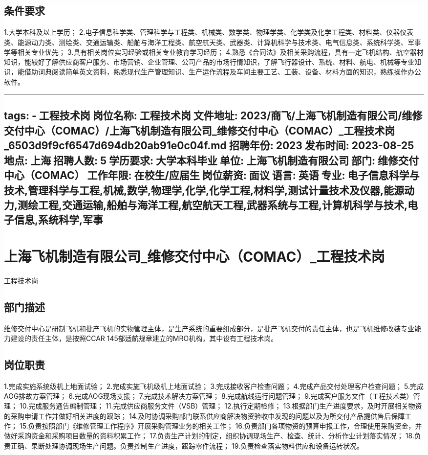  ## 条件要求

1.大学本科及以上学历；
 2.电子信息科学类、管理科学与工程类、机械类、数学类、物理学类、化学类及化学工程类、材料类、仪器仪表类、能源动力类、测绘类、交通运输类、船舶与海洋工程类、航空航天类、武器类、计算机科学与技术类、电气信息类、系统科学类、军事学等相关专业优先；
 3.具有相关岗位实习经验或相关专业教育学习经历；
 4.熟悉《合同法》及相关采购流程，具有一定飞机结构、航空器材知识，能较好了解供应商客户服务、市场营销、企业管理、公司产品的市场行情知识，了解飞行器设计、系统、材料、航电、机械等专业知识，能借助词典阅读简单英文资料，熟悉现代生产管理知识、生产运作流程及车间主要工艺、工装、设备、材料方面的知识，熟练操作办公软件。

---
tags:
    - 工程技术岗
岗位名称: 工程技术岗
文件地址: 2023/商飞/上海飞机制造有限公司/维修交付中心（COMAC）/上海飞机制造有限公司_维修交付中心（COMAC）_工程技术岗_6503d9f9cf6547d694db20ab91e0c04f.md
招聘年份: 2023
发布时间: 2023-08-25
地点: 上海
招聘人数: 5
学历要求: 大学本科毕业
单位: 上海飞机制造有限公司
部门: 维修交付中心（COMAC）
工作年限: 在校生/应届生
岗位薪资: 面议
语言: 英语
专业: 电子信息科学与技术,管理科学与工程,机械,数学,物理学,化学,化学工程,材料学,测试计量技术及仪器,能源动力,测绘工程,交通运输,船舶与海洋工程,航空航天工程,武器系统与工程,计算机科学与技术,电子信息,系统科学,军事
---

# 上海飞机制造有限公司_维修交付中心（COMAC）_工程技术岗

[工程技术岗](http://zhaopin.comac.cc/zp/ct/out/position/positionDetail?planid=6503d9f9cf6547d694db20ab91e0c04f)


## 部门描述

维修交付中心是研制飞机和批产飞机的实物管理主体，是生产系统的重要组成部分，是批产飞机交付的责任主体，也是飞机维修改装专业能力建设的责任主体，是按照CCAR 145部适航规章建立的MRO机构，其中设有工程技术岗。

## 岗位职责

1.完成实施系统级机上地面试验；
 2.完成实施飞机级机上地面试验；
 3.完成接收客户检查问题；
 4.完成产品交付处理客户检查问题；
 5.完成AOG排故方案管理；
 6.完成AOG现场支援；
 7.完成技术解决方案管理；
 8.完成航线运行问题管理；
 9.完成客户服务文件（工程技术类）管理；
 10.完成服务通告编制管理；
 11.完成供应商服务文件（VSB）管理；
 12.执行定期检修；
 13.根据部门生产进度要求，及时开展相关物资的采购申请工作并做好相关进度的跟踪；
 14.及时协调采购部门联系供应商解决物资验收中发现的问题以及为所交付产品提供售后保障工作；
 15.负责按照部门《维修管理工作程序》开展采购管理业务的相关工作；
 16.负责部门各项物资的预算申报工作，合理使用采购资金，并做好采购资金和采购项目数量的资料积累工作；
 17.负责生产计划的制定，组织协调现场生产、检查、统计、分析作业计划落实情况；
 18.负责正确、果断处理协调现场生产问题。负责控制生产进度，跟踪零件流程；
 19.负责检查落实物料供应和设备运转状况。
